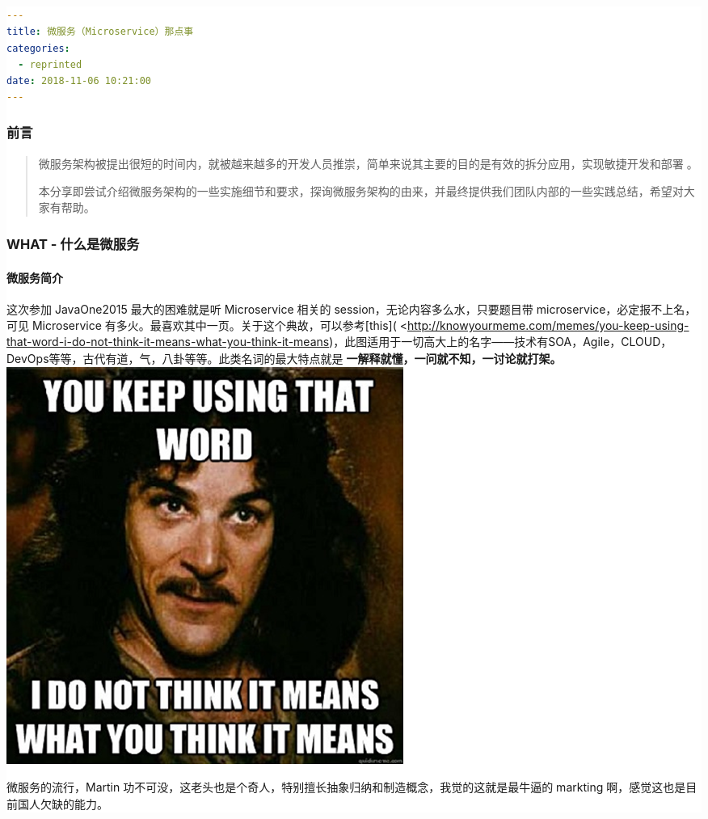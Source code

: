 ```yaml
---
title: 微服务（Microservice）那点事
categories:
  - reprinted
date: 2018-11-06 10:21:00
---
```


### 前言

> 微服务架构被提出很短的时间内，就被越来越多的开发人员推崇，简单来说其主要的目的是有效的拆分应用，实现敏捷开发和部署 。
>
> 本分享即尝试介绍微服务架构的一些实施细节和要求，探询微服务架构的由来，并最终提供我们团队内部的一些实践总结，希望对大家有帮助。

### WHAT - 什么是微服务

#### 微服务简介

这次参加 JavaOne2015 最大的困难就是听 Microservice 相关的 session，无论内容多么水，只要题目带 microservice，必定报不上名，可见 Microservice 有多火。最喜欢其中一页。关于这个典故，可以参考[this](
<http://knowyourmeme.com/memes/you-keep-using-that-word-i-do-not-think-it-means-what-you-think-it-means)，此图适用于一切高大上的名字——技术有SOA，Agile，CLOUD，DevOps等等，古代有道，气，八卦等等。此类名词的最大特点就是 **一解释就懂，一问就不知，一讨论就打架。**
![screenshot](../../img/59f97219283a8e8cef996531a05a3c7880fb501b.png)

微服务的流行，Martin 功不可没，这老头也是个奇人，特别擅长抽象归纳和制造概念，我觉的这就是最牛逼的 markting 啊，感觉这也是目前国人欠缺的能力。
